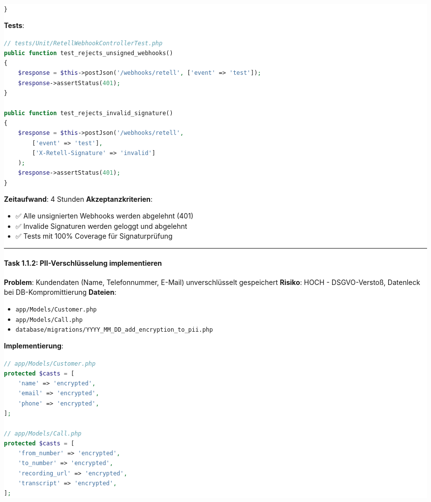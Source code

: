 ```php
}
```

**Tests**:
```php
// tests/Unit/RetellWebhookControllerTest.php
public function test_rejects_unsigned_webhooks()
{
    $response = $this->postJson('/webhooks/retell', ['event' => 'test']);
    $response->assertStatus(401);
}

public function test_rejects_invalid_signature()
{
    $response = $this->postJson('/webhooks/retell',
        ['event' => 'test'],
        ['X-Retell-Signature' => 'invalid']
    );
    $response->assertStatus(401);
}
```

**Zeitaufwand**: 4 Stunden
**Akzeptanzkriterien**:
- ✅ Alle unsignierten Webhooks werden abgelehnt (401)
- ✅ Invalide Signaturen werden geloggt und abgelehnt
- ✅ Tests mit 100% Coverage für Signaturprüfung

---

#### Task 1.1.2: PII-Verschlüsselung implementieren
**Problem**: Kundendaten (Name, Telefonnummer, E-Mail) unverschlüsselt gespeichert
**Risiko**: HOCH - DSGVO-Verstoß, Datenleck bei DB-Kompromittierung
**Dateien**:
- `app/Models/Customer.php`
- `app/Models/Call.php`
- `database/migrations/YYYY_MM_DD_add_encryption_to_pii.php`

**Implementierung**:
```php
// app/Models/Customer.php
protected $casts = [
    'name' => 'encrypted',
    'email' => 'encrypted',
    'phone' => 'encrypted',
];

// app/Models/Call.php
protected $casts = [
    'from_number' => 'encrypted',
    'to_number' => 'encrypted',
    'recording_url' => 'encrypted',
    'transcript' => 'encrypted',
];
```
